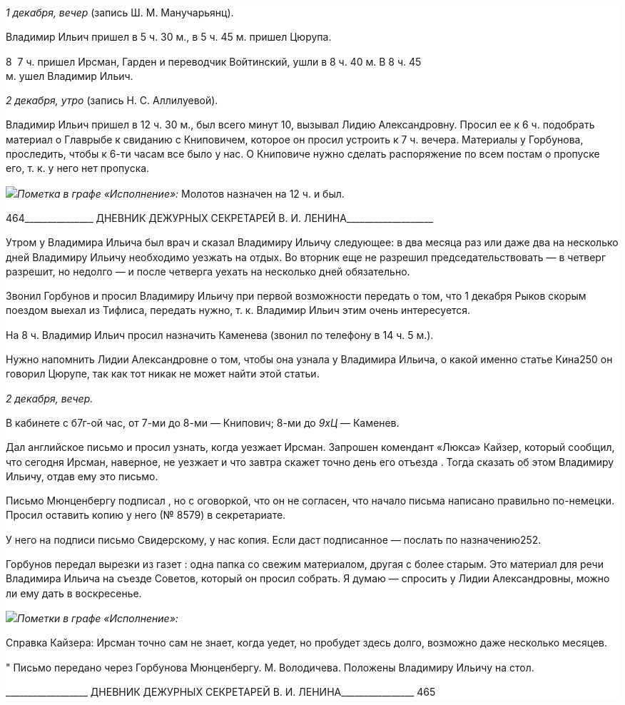 _1 декабря, вечер_ (запись Ш. М. Манучарьянц).

Владимир Ильич пришел в 5 ч. 30 м., в 5 ч. 45 м. пришел Цюрупа.

8  7 ч. пришел Ирсман, Гарден и переводчик Войтинский, ушли в 8 ч. 40 м. В 8 ч. 45  
м. ушел Владимир Ильич.

_2 декабря, утро_ (запись Н. С. Аллилуевой).

Владимир Ильич пришел в 12 ч. 30 м., был всего минут 10, вызывал Лидию Алек­сандровну. Просил ее к 6 ч. подобрать материал о Главрыбе к свиданию с Книповичем, которое он просил устроить к 7 ч. вечера. Материалы у Горбунова, проследить, чтобы к 6-ти часам все было у нас. О Книповиче нужно сделать распоряжение по всем постам о пропуске его, т. к. у него нет пропуска.

![](file:///C:/Users/bot32/AppData/Local/Temp/msohtmlclip1/01/clip_image003.png)_Пометка в графе «Исполнение»:_ Молотов назначен на 12 ч. и был.

  

464_______________ ДНЕВНИК ДЕЖУРНЫХ СЕКРЕТАРЕЙ В. И. ЛЕНИНА___________________

Утром у Владимира Ильича был врач и сказал Владимиру Ильичу следующее: в два месяца раз или даже два на несколько дней Владимиру Ильичу необходимо уезжать на отдых. Во вторник еще не разрешил председательствовать — в четверг разрешит, но недолго — и после четверга уехать на несколько дней обязательно.

Звонил Горбунов и просил Владимиру Ильичу при первой возможности передать о том, что 1 декабря Рыков скорым поездом выехал из Тифлиса, передать нужно, т. к. Владимир Ильич этим очень интересуется.

На 8 ч. Владимир Ильич просил назначить Каменева (звонил по телефону в 14 ч. 5 м.).

Нужно напомнить Лидии Александровне о том, чтобы она узнала у Владимира Иль­ича, о какой именно статье Кина250 он говорил Цюрупе, так как тот никак не может найти этой статьи.

_2 декабря, вечер._

В кабинете с б7г-ой час, от 7-ми до 8-ми — Книпович; 8-ми до _9хЦ_ — Каменев.

Дал английское письмо и просил узнать, когда уезжает Ирсман. Запрошен комендант «Люкса» Кайзер, который сообщил, что сегодня Ирсман, наверное, не уезжает и что завтра скажет точно день его отъезда . Тогда сказать об этом Владимиру Ильичу, отдав ему это письмо.

Письмо Мюнценбергу подписал , но с оговоркой, что он не согласен, что начало письма написано правильно по-немецки. Просил оставить копию у него (№ 8579) в секретариате.

У него на подписи письмо Свидерскому, у нас копия. Если даст подписанное — по­слать по назначению252.

Горбунов передал вырезки из газет : одна папка со свежим материалом, другая с более старым. Это материал для речи Владимира Ильича на съезде Советов, который он просил собрать. Я думаю — спросить у Лидии Александровны, можно ли ему дать в воскресенье.

![](file:///C:/Users/bot32/AppData/Local/Temp/msohtmlclip1/01/clip_image002.png)_Пометки в графе «Исполнение»:_

Справка Кайзера: Ирсман точно сам не знает, когда уедет, но пробудет здесь долго, возможно даже несколько месяцев.

" Письмо передано через Горбунова Мюнценбергу. М. Володичева. Положены Владимиру Ильичу на стол.

  

__________________ ДНЕВНИК ДЕЖУРНЫХ СЕКРЕТАРЕЙ В. И. ЛЕНИНА________________ 465
